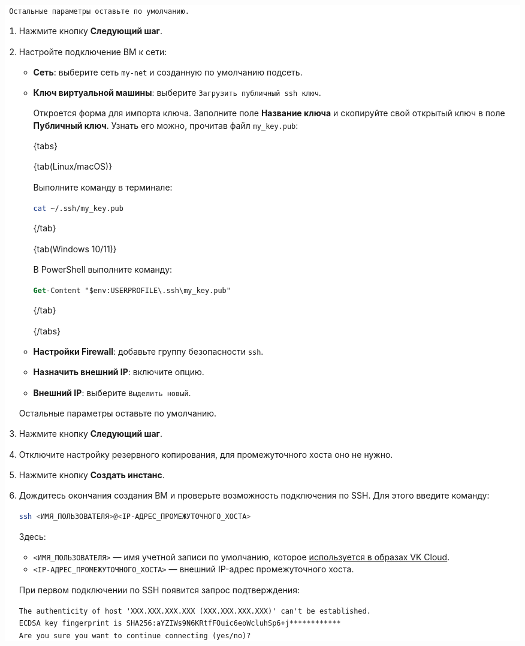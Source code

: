      Остальные параметры оставьте по умолчанию.

1. Нажмите кнопку **Следующий шаг**.
1. Настройте подключение ВМ к сети:

   - **Сеть**: выберите сеть `my-net` и созданную по умолчанию подсеть.
   - **Ключ виртуальной машины**: выберите `Загрузить публичный ssh ключ`.

      Откроется форма для импорта ключа. Заполните поле **Название ключа** и скопируйте свой открытый ключ в поле **Публичный ключ**. Узнать его можно, прочитав файл `my_key.pub`:

      {tabs}

      {tab(Linux/macOS)}

      Выполните команду в терминале:

      ```bash
      cat ~/.ssh/my_key.pub
      ```

      {/tab}

      {tab(Windows 10/11)}

      В PowerShell выполните команду:

      ```ps
      Get-Content "$env:USERPROFILE\.ssh\my_key.pub"
      ```

      {/tab}

      {/tabs}

   - **Настройки Firewall**: добавьте группу безопасности `ssh`.
   - **Назначить внешний IP**: включите опцию.
   - **Внешний IP**:  выберите `Выделить новый`.

   Остальные параметры оставьте по умолчанию.

1. Нажмите кнопку **Следующий шаг**.
1. Отключите настройку резервного копирования, для промежуточного хоста оно не нужно.
1. Нажмите кнопку **Создать инстанс**.
1. Дождитесь окончания создания ВМ и проверьте возможность подключения по SSH. Для этого введите команду:

   ```bash
   ssh <ИМЯ_ПОЛЬЗОВАТЕЛЯ>@<IP-АДРЕС_ПРОМЕЖУТОЧНОГО_ХОСТА>
   ```

   Здесь:

   - `<ИМЯ_ПОЛЬЗОВАТЕЛЯ>` — имя учетной записи по умолчанию, которое [используется в образах VK Cloud](/ru/computing/iaas/concepts/oper-system#default_account).
   - `<IP-АДРЕС_ПРОМЕЖУТОЧНОГО_ХОСТА>` — внешний IP-адрес промежуточного хоста.

   При первом подключении по SSH появится запрос подтверждения:

   ```txt
   The authenticity of host 'XXX.XXX.XXX.XXX (XXX.XXX.XXX.XXX)' can't be established.
   ECDSA key fingerprint is SHA256:aYZIWs9N6KRtfFOuic6eoWcluhSp6+j************
   Are you sure you want to continue connecting (yes/no)?
   ```
